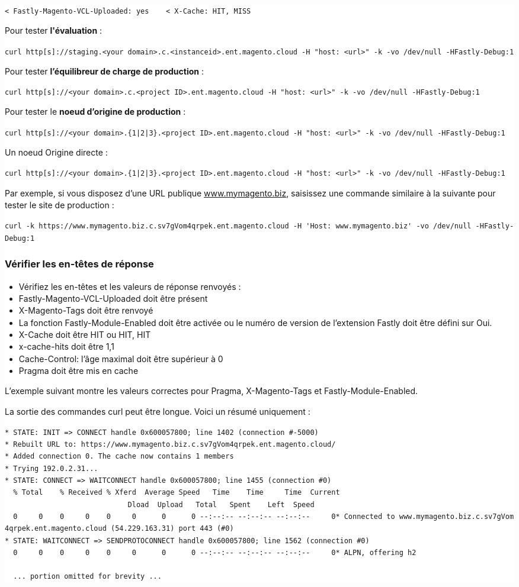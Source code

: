    ```
   < Fastly-Magento-VCL-Uploaded: yes    < X-Cache: HIT, MISS
   ```

Pour tester **l&#39;évaluation** :

```
curl http[s]://staging.<your domain>.c.<instanceid>.ent.magento.cloud -H "host: <url>" -k -vo /dev/null -HFastly-Debug:1
```

Pour tester **l’équilibreur de charge de production** :

```
curl http[s]://<your domain>.c.<project ID>.ent.magento.cloud -H "host: <url>" -k -vo /dev/null -HFastly-Debug:1
```

Pour tester le **noeud d’origine de production** :

```
curl http[s]://<your domain>.{1|2|3}.<project ID>.ent.magento.cloud -H "host: <url>" -k -vo /dev/null -HFastly-Debug:1
```

Un noeud Origine directe :

```
curl http[s]://<your domain>.{1|2|3}.<project ID>.ent.magento.cloud -H "host: <url>" -k -vo /dev/null -HFastly-Debug:1
```

Par exemple, si vous disposez d’une URL publique www.mymagento.biz, saisissez une commande similaire à la suivante pour tester le site de production :

```
curl -k https://www.mymagento.biz.c.sv7gVom4qrpek.ent.magento.cloud -H 'Host: www.mymagento.biz' -vo /dev/null -HFastly-Debug:1
```

### Vérifier les en-têtes de réponse

* Vérifiez les en-têtes et les valeurs de réponse renvoyés :
* Fastly-Magento-VCL-Uploaded doit être présent
* X-Magento-Tags doit être renvoyé
* La fonction Fastly-Module-Enabled doit être activée ou le numéro de version de l’extension Fastly doit être défini sur Oui.
* X-Cache doit être HIT ou HIT, HIT
* x-cache-hits doit être 1,1
* Cache-Control: l’âge maximal doit être supérieur à 0
* Pragma doit être mis en cache

L’exemple suivant montre les valeurs correctes pour Pragma, X-Magento-Tags et Fastly-Module-Enabled.

La sortie des commandes curl peut être longue. Voici un résumé uniquement :

```
* STATE: INIT => CONNECT handle 0x600057800; line 1402 (connection #-5000)
* Rebuilt URL to: https://www.mymagento.biz.c.sv7gVom4qrpek.ent.magento.cloud/
* Added connection 0. The cache now contains 1 members
* Trying 192.0.2.31...
* STATE: CONNECT => WAITCONNECT handle 0x600057800; line 1455 (connection #0)
  % Total    % Received % Xferd  Average Speed   Time    Time     Time  Current
                             Dload  Upload   Total   Spent    Left  Speed
  0     0    0     0    0     0      0      0 --:--:-- --:--:-- --:--:--     0* Connected to www.mymagento.biz.c.sv7gVom4qrpek.ent.magento.cloud (54.229.163.31) port 443 (#0)
* STATE: WAITCONNECT => SENDPROTOCONNECT handle 0x600057800; line 1562 (connection #0)
  0     0    0     0    0     0      0      0 --:--:-- --:--:-- --:--:--     0* ALPN, offering h2

  ... portion omitted for brevity ...

```